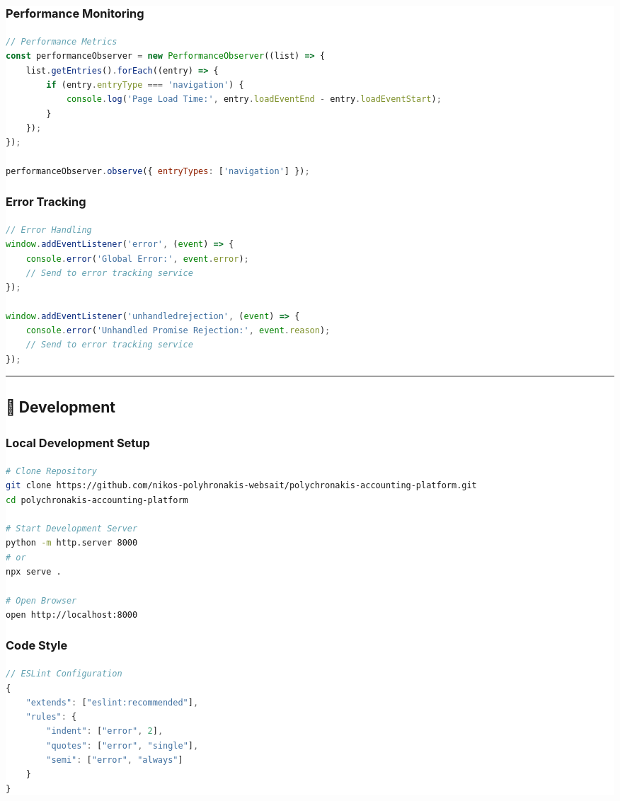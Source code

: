 ### **Performance Monitoring**
```javascript
// Performance Metrics
const performanceObserver = new PerformanceObserver((list) => {
    list.getEntries().forEach((entry) => {
        if (entry.entryType === 'navigation') {
            console.log('Page Load Time:', entry.loadEventEnd - entry.loadEventStart);
        }
    });
});

performanceObserver.observe({ entryTypes: ['navigation'] });
```

### **Error Tracking**
```javascript
// Error Handling
window.addEventListener('error', (event) => {
    console.error('Global Error:', event.error);
    // Send to error tracking service
});

window.addEventListener('unhandledrejection', (event) => {
    console.error('Unhandled Promise Rejection:', event.reason);
    // Send to error tracking service
});
```

---

## 🔧 **Development**

### **Local Development Setup**
```bash
# Clone Repository
git clone https://github.com/nikos-polyhronakis-websait/polychronakis-accounting-platform.git
cd polychronakis-accounting-platform

# Start Development Server
python -m http.server 8000
# or
npx serve .

# Open Browser
open http://localhost:8000
```

### **Code Style**
```javascript
// ESLint Configuration
{
    "extends": ["eslint:recommended"],
    "rules": {
        "indent": ["error", 2],
        "quotes": ["error", "single"],
        "semi": ["error", "always"]
    }
}
```
